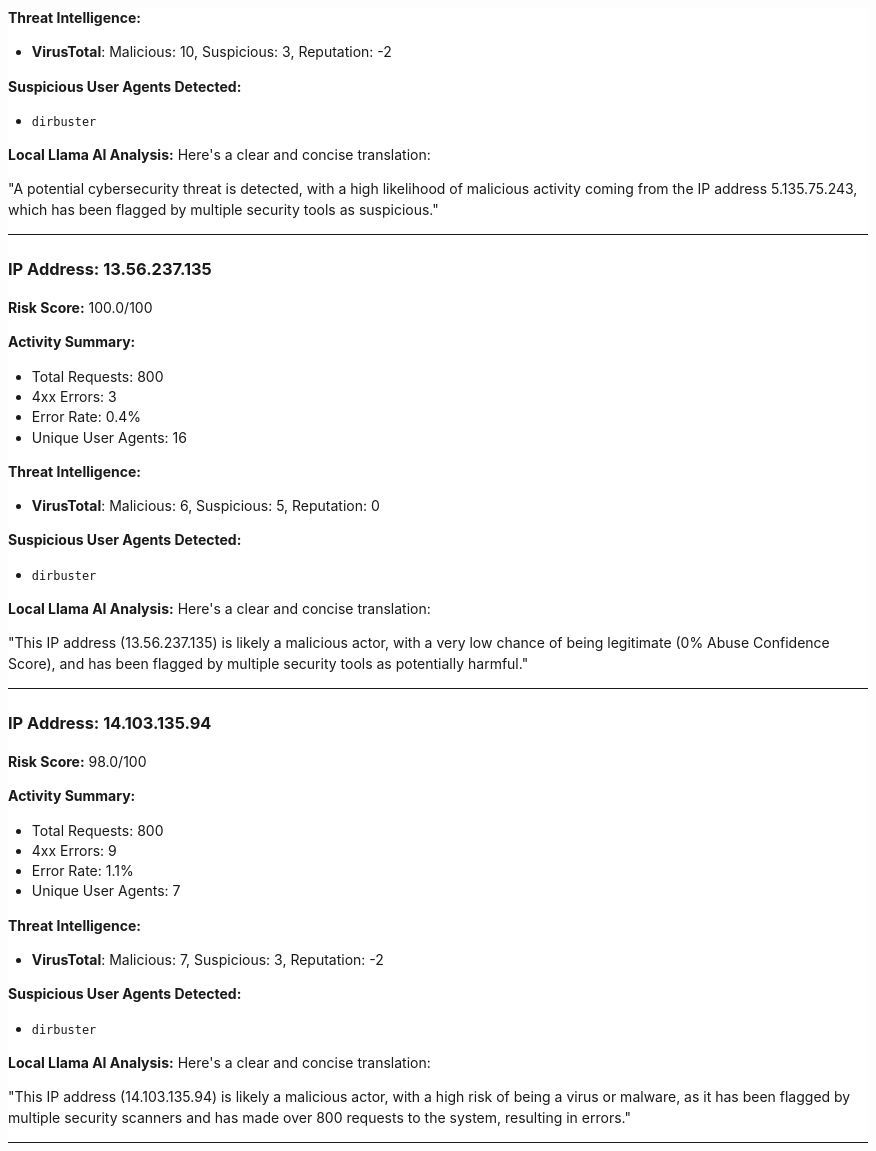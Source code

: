 **Threat Intelligence:**
- **VirusTotal**: Malicious: 10, Suspicious: 3, Reputation: -2

**Suspicious User Agents Detected:**
- `dirbuster`

**Local Llama AI Analysis:** Here's a clear and concise translation:

"A potential cybersecurity threat is detected, with a high likelihood of malicious activity coming from the IP address 5.135.75.243, which has been flagged by multiple security tools as suspicious."

---

### IP Address: 13.56.237.135

**Risk Score:** 100.0/100

**Activity Summary:**
- Total Requests: 800
- 4xx Errors: 3
- Error Rate: 0.4%
- Unique User Agents: 16

**Threat Intelligence:**
- **VirusTotal**: Malicious: 6, Suspicious: 5, Reputation: 0

**Suspicious User Agents Detected:**
- `dirbuster`

**Local Llama AI Analysis:** Here's a clear and concise translation:

"This IP address (13.56.237.135) is likely a malicious actor, with a very low chance of being legitimate (0% Abuse Confidence Score), and has been flagged by multiple security tools as potentially harmful."

---

### IP Address: 14.103.135.94

**Risk Score:** 98.0/100

**Activity Summary:**
- Total Requests: 800
- 4xx Errors: 9
- Error Rate: 1.1%
- Unique User Agents: 7

**Threat Intelligence:**
- **VirusTotal**: Malicious: 7, Suspicious: 3, Reputation: -2

**Suspicious User Agents Detected:**
- `dirbuster`

**Local Llama AI Analysis:** Here's a clear and concise translation:

"This IP address (14.103.135.94) is likely a malicious actor, with a high risk of being a virus or malware, as it has been flagged by multiple security scanners and has made over 800 requests to the system, resulting in errors."

---